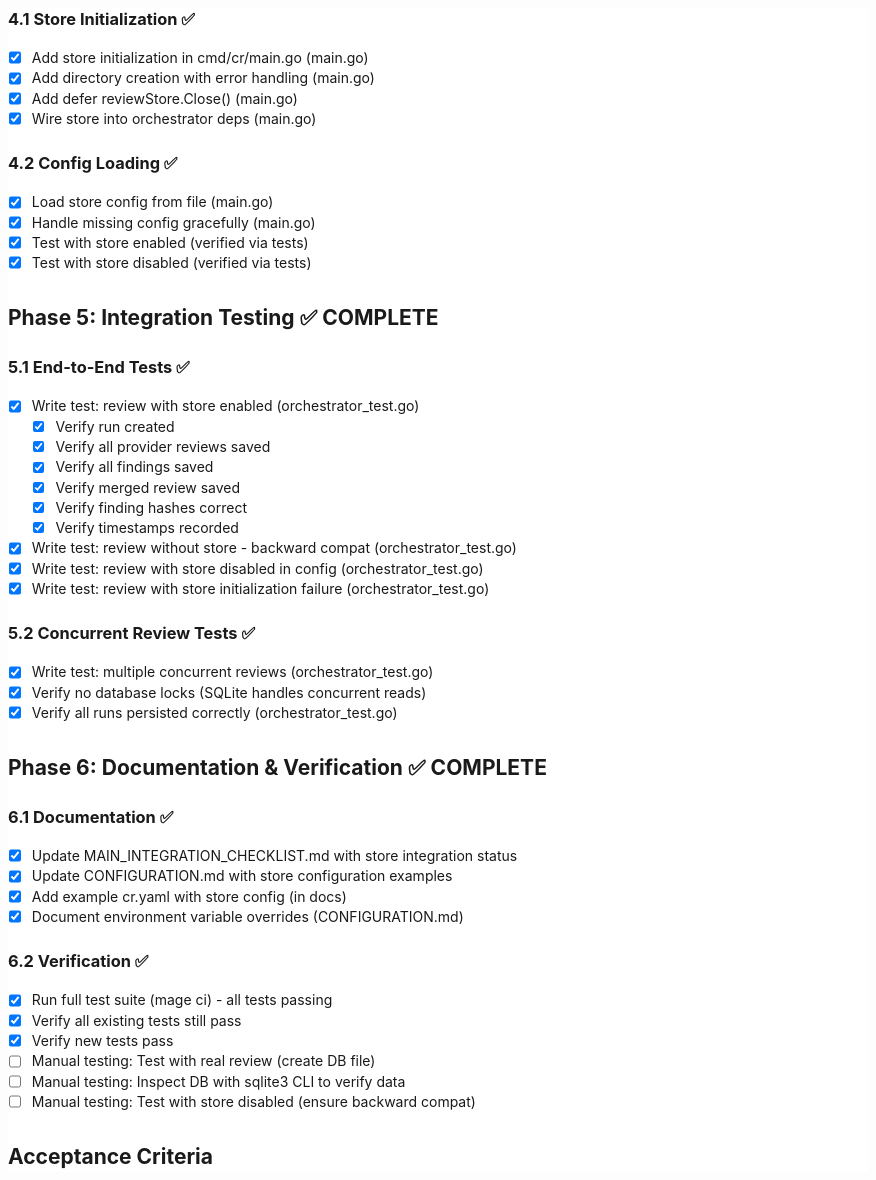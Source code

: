### 4.1 Store Initialization ✅
- [x] Add store initialization in cmd/cr/main.go (main.go)
- [x] Add directory creation with error handling (main.go)
- [x] Add defer reviewStore.Close() (main.go)
- [x] Wire store into orchestrator deps (main.go)

### 4.2 Config Loading ✅
- [x] Load store config from file (main.go)
- [x] Handle missing config gracefully (main.go)
- [x] Test with store enabled (verified via tests)
- [x] Test with store disabled (verified via tests)

## Phase 5: Integration Testing ✅ COMPLETE

### 5.1 End-to-End Tests ✅
- [x] Write test: review with store enabled (orchestrator_test.go)
  - [x] Verify run created
  - [x] Verify all provider reviews saved
  - [x] Verify all findings saved
  - [x] Verify merged review saved
  - [x] Verify finding hashes correct
  - [x] Verify timestamps recorded
- [x] Write test: review without store - backward compat (orchestrator_test.go)
- [x] Write test: review with store disabled in config (orchestrator_test.go)
- [x] Write test: review with store initialization failure (orchestrator_test.go)

### 5.2 Concurrent Review Tests ✅
- [x] Write test: multiple concurrent reviews (orchestrator_test.go)
- [x] Verify no database locks (SQLite handles concurrent reads)
- [x] Verify all runs persisted correctly (orchestrator_test.go)

## Phase 6: Documentation & Verification ✅ COMPLETE

### 6.1 Documentation ✅
- [x] Update MAIN_INTEGRATION_CHECKLIST.md with store integration status
- [x] Update CONFIGURATION.md with store configuration examples
- [x] Add example cr.yaml with store config (in docs)
- [x] Document environment variable overrides (CONFIGURATION.md)

### 6.2 Verification ✅
- [x] Run full test suite (mage ci) - all tests passing
- [x] Verify all existing tests still pass
- [x] Verify new tests pass
- [ ] Manual testing: Test with real review (create DB file)
- [ ] Manual testing: Inspect DB with sqlite3 CLI to verify data
- [ ] Manual testing: Test with store disabled (ensure backward compat)

## Acceptance Criteria
